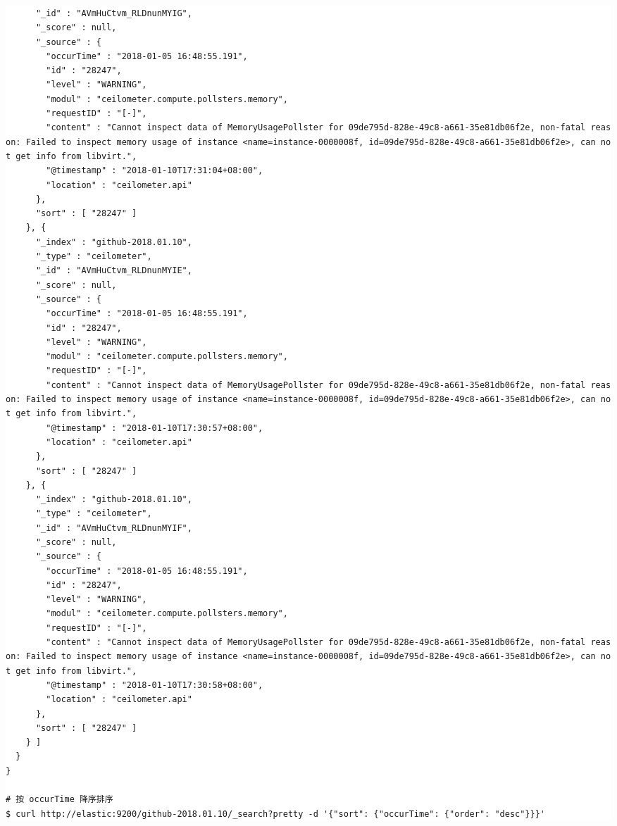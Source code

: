 ```
      "_id" : "AVmHuCtvm_RLDnunMYIG",
      "_score" : null,
      "_source" : {
        "occurTime" : "2018-01-05 16:48:55.191",
        "id" : "28247",
        "level" : "WARNING",
        "modul" : "ceilometer.compute.pollsters.memory",
        "requestID" : "[-]",
        "content" : "Cannot inspect data of MemoryUsagePollster for 09de795d-828e-49c8-a661-35e81db06f2e, non-fatal reason: Failed to inspect memory usage of instance <name=instance-0000008f, id=09de795d-828e-49c8-a661-35e81db06f2e>, can not get info from libvirt.",
        "@timestamp" : "2018-01-10T17:31:04+08:00",
        "location" : "ceilometer.api"
      },
      "sort" : [ "28247" ]
    }, {
      "_index" : "github-2018.01.10",
      "_type" : "ceilometer",
      "_id" : "AVmHuCtvm_RLDnunMYIE",
      "_score" : null,
      "_source" : {
        "occurTime" : "2018-01-05 16:48:55.191",
        "id" : "28247",
        "level" : "WARNING",
        "modul" : "ceilometer.compute.pollsters.memory",
        "requestID" : "[-]",
        "content" : "Cannot inspect data of MemoryUsagePollster for 09de795d-828e-49c8-a661-35e81db06f2e, non-fatal reason: Failed to inspect memory usage of instance <name=instance-0000008f, id=09de795d-828e-49c8-a661-35e81db06f2e>, can not get info from libvirt.",
        "@timestamp" : "2018-01-10T17:30:57+08:00",
        "location" : "ceilometer.api"
      },
      "sort" : [ "28247" ]
    }, {
      "_index" : "github-2018.01.10",
      "_type" : "ceilometer",
      "_id" : "AVmHuCtvm_RLDnunMYIF",
      "_score" : null,
      "_source" : {
        "occurTime" : "2018-01-05 16:48:55.191",
        "id" : "28247",
        "level" : "WARNING",
        "modul" : "ceilometer.compute.pollsters.memory",
        "requestID" : "[-]",
        "content" : "Cannot inspect data of MemoryUsagePollster for 09de795d-828e-49c8-a661-35e81db06f2e, non-fatal reason: Failed to inspect memory usage of instance <name=instance-0000008f, id=09de795d-828e-49c8-a661-35e81db06f2e>, can not get info from libvirt.",
        "@timestamp" : "2018-01-10T17:30:58+08:00",
        "location" : "ceilometer.api"
      },
      "sort" : [ "28247" ]
    } ]
  }
}

# 按 occurTime 降序排序
$ curl http://elastic:9200/github-2018.01.10/_search?pretty -d '{"sort": {"occurTime": {"order": "desc"}}}'
```
